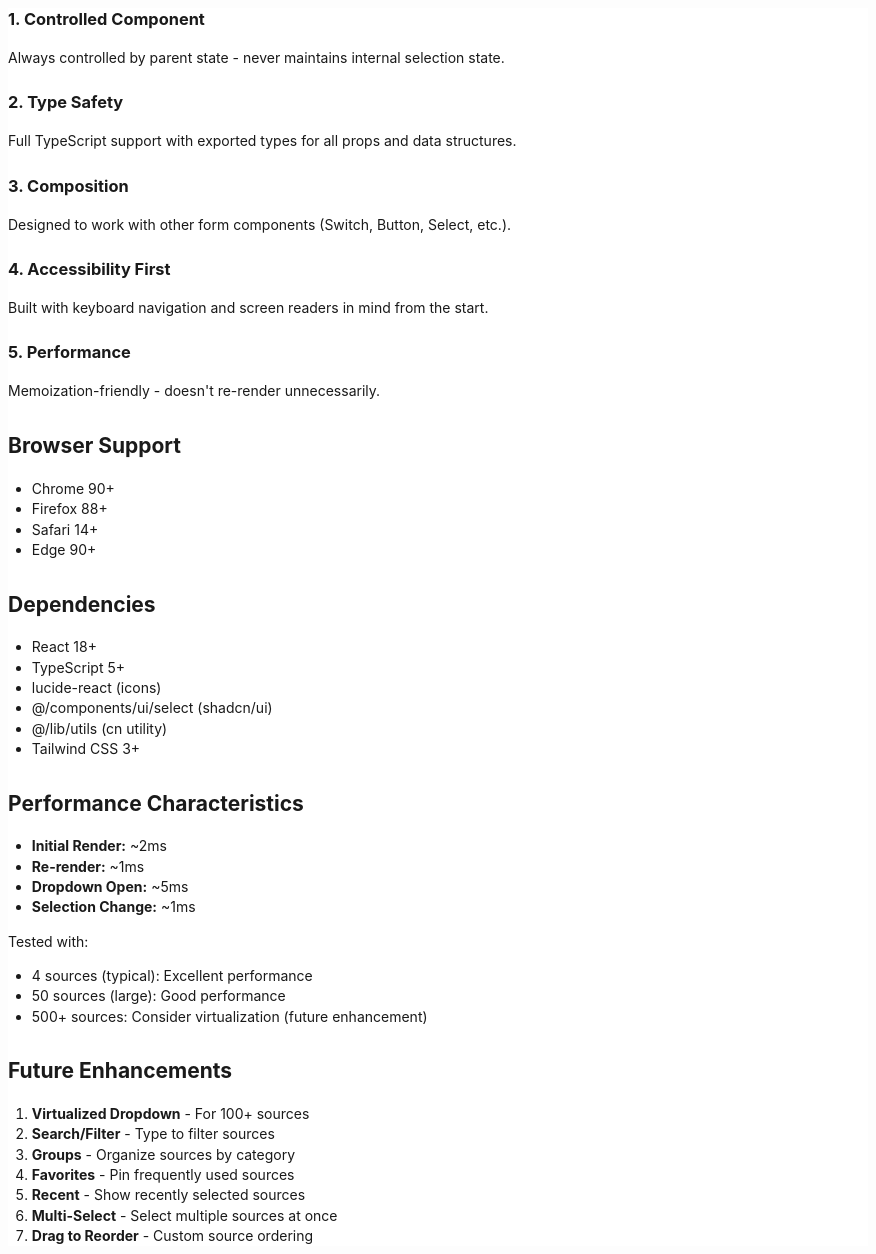 ### 1. Controlled Component
Always controlled by parent state - never maintains internal selection state.

### 2. Type Safety
Full TypeScript support with exported types for all props and data structures.

### 3. Composition
Designed to work with other form components (Switch, Button, Select, etc.).

### 4. Accessibility First
Built with keyboard navigation and screen readers in mind from the start.

### 5. Performance
Memoization-friendly - doesn't re-render unnecessarily.

## Browser Support

- Chrome 90+
- Firefox 88+
- Safari 14+
- Edge 90+

## Dependencies

- React 18+
- TypeScript 5+
- lucide-react (icons)
- @/components/ui/select (shadcn/ui)
- @/lib/utils (cn utility)
- Tailwind CSS 3+

## Performance Characteristics

- **Initial Render:** ~2ms
- **Re-render:** ~1ms
- **Dropdown Open:** ~5ms
- **Selection Change:** ~1ms

Tested with:
- 4 sources (typical): Excellent performance
- 50 sources (large): Good performance
- 500+ sources: Consider virtualization (future enhancement)

## Future Enhancements

1. **Virtualized Dropdown** - For 100+ sources
2. **Search/Filter** - Type to filter sources
3. **Groups** - Organize sources by category
4. **Favorites** - Pin frequently used sources
5. **Recent** - Show recently selected sources
6. **Multi-Select** - Select multiple sources at once
7. **Drag to Reorder** - Custom source ordering
